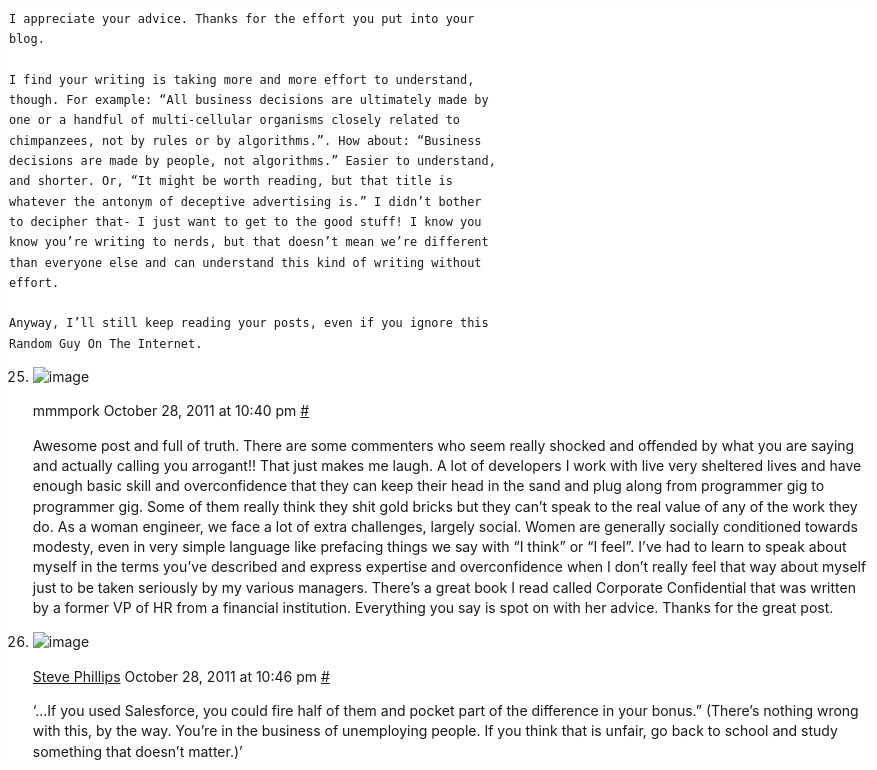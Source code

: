     I appreciate your advice. Thanks for the effort you put into your
    blog.

    I find your writing is taking more and more effort to understand,
    though. For example: “All business decisions are ultimately made by
    one or a handful of multi-cellular organisms closely related to
    chimpanzees, not by rules or by algorithms.”. How about: “Business
    decisions are made by people, not algorithms.” Easier to understand,
    and shorter. Or, “It might be worth reading, but that title is
    whatever the antonym of deceptive advertising is.” I didn’t bother
    to decipher that- I just want to get to the good stuff! I know you
    know you’re writing to nerds, but that doesn’t mean we’re different
    than everyone else and can understand this kind of writing without
    effort.

    Anyway, I’ll still keep reading your posts, even if you ignore this
    Random Guy On The Internet.

25. ![image](http://1.gravatar.com/avatar/d5e52a3285b0da31e3bf3507e13ace07?s=40&d=wavatar&r=G)

    mmmpork October 28, 2011 at 10:40 pm
    [\#](http://www.kalzumeus.com/2011/10/28/dont-call-yourself-a-programmer/#comment-4019 "Direct link to this comment")

    Awesome post and full of truth. There are some commenters who seem
    really shocked and offended by what you are saying and actually
    calling you arrogant!! That just makes me laugh. A lot of developers
    I work with live very sheltered lives and have enough basic skill
    and overconfidence that they can keep their head in the sand and
    plug along from programmer gig to programmer gig. Some of them
    really think they shit gold bricks but they can’t speak to the real
    value of any of the work they do. As a woman engineer, we face a lot
    of extra challenges, largely social. Women are generally socially
    conditioned towards modesty, even in very simple language like
    prefacing things we say with “I think” or “I feel”. I’ve had to
    learn to speak about myself in the terms you’ve described and
    express expertise and overconfidence when I don’t really feel that
    way about myself just to be taken seriously by my various managers.
    There’s a great book I read called Corporate Confidential that was
    written by a former VP of HR from a financial institution.
    Everything you say is spot on with her advice. Thanks for the great
    post.

26. ![image](http://0.gravatar.com/avatar/20cf171ccca58a68d388ae0dd9e74625?s=40&d=wavatar&r=G)

    [Steve Phillips](http://sbhackerspace.com) October 28, 2011 at 10:46
    pm
    [\#](http://www.kalzumeus.com/2011/10/28/dont-call-yourself-a-programmer/#comment-4020 "Direct link to this comment")

    ‘…If you used Salesforce, you could fire half of them and pocket
    part of the difference in your bonus.” (There’s nothing wrong with
    this, by the way. You’re in the business of unemploying people. If
    you think that is unfair, go back to school and study something that
    doesn’t matter.)’
